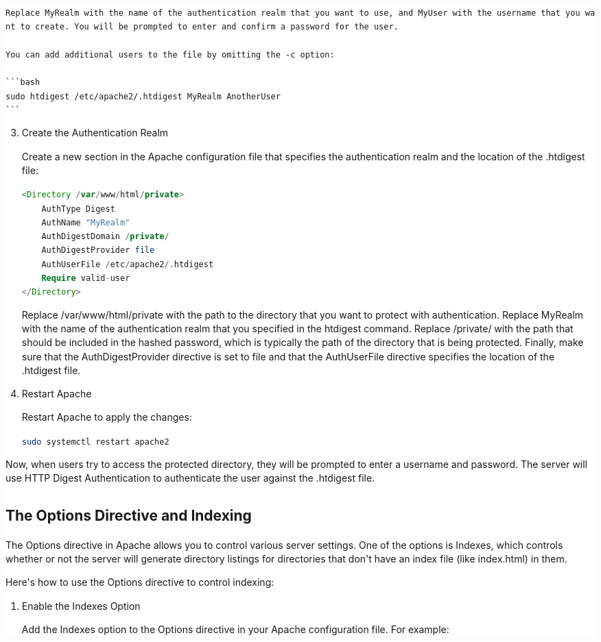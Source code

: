     Replace MyRealm with the name of the authentication realm that you want to use, and MyUser with the username that you want to create. You will be prompted to enter and confirm a password for the user.

    You can add additional users to the file by omitting the -c option:

    ```bash
    sudo htdigest /etc/apache2/.htdigest MyRealm AnotherUser
    ```

3. Create the Authentication Realm

    Create a new section in the Apache configuration file that specifies the authentication realm and the location of the .htdigest file:

    ```php
    <Directory /var/www/html/private>
        AuthType Digest
        AuthName "MyRealm"
        AuthDigestDomain /private/
        AuthDigestProvider file
        AuthUserFile /etc/apache2/.htdigest
        Require valid-user
    </Directory>
    ```

    Replace /var/www/html/private with the path to the directory that you want to protect with authentication. Replace MyRealm with the name of the authentication realm that you specified in the htdigest command. Replace /private/ with the path that should be included in the hashed password, which is typically the path of the directory that is being protected. Finally, make sure that the AuthDigestProvider directive is set to file and that the AuthUserFile directive specifies the location of the .htdigest file.

4. Restart Apache

    Restart Apache to apply the changes:

    ```bash
    sudo systemctl restart apache2
    ```

Now, when users try to access the protected directory, they will be prompted to enter a username and password. The server will use HTTP Digest Authentication to authenticate the user against the .htdigest file.

## The Options Directive and Indexing

The Options directive in Apache allows you to control various server settings. One of the options is Indexes, which controls whether or not the server will generate directory listings for directories that don't have an index file (like index.html) in them.

Here's how to use the Options directive to control indexing:

1. Enable the Indexes Option

    Add the Indexes option to the Options directive in your Apache configuration file. For example:
